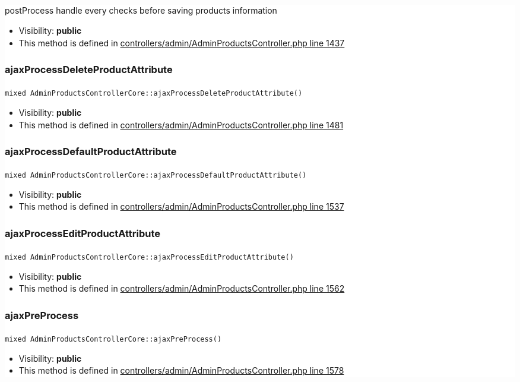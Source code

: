 postProcess handle every checks before saving products information



* Visibility: **public**
* This method is defined in [controllers/admin/AdminProductsController.php line 1437](https://github.com/PrestaShop/PrestaShop/blob/1.6.1.1/controllers/admin/AdminProductsController.php#L1437)




### <a name="method-ajaxProcessDeleteProductAttribute"></a>ajaxProcessDeleteProductAttribute

    mixed AdminProductsControllerCore::ajaxProcessDeleteProductAttribute()





* Visibility: **public**
* This method is defined in [controllers/admin/AdminProductsController.php line 1481](https://github.com/PrestaShop/PrestaShop/blob/1.6.1.1/controllers/admin/AdminProductsController.php#L1481)




### <a name="method-ajaxProcessDefaultProductAttribute"></a>ajaxProcessDefaultProductAttribute

    mixed AdminProductsControllerCore::ajaxProcessDefaultProductAttribute()





* Visibility: **public**
* This method is defined in [controllers/admin/AdminProductsController.php line 1537](https://github.com/PrestaShop/PrestaShop/blob/1.6.1.1/controllers/admin/AdminProductsController.php#L1537)




### <a name="method-ajaxProcessEditProductAttribute"></a>ajaxProcessEditProductAttribute

    mixed AdminProductsControllerCore::ajaxProcessEditProductAttribute()





* Visibility: **public**
* This method is defined in [controllers/admin/AdminProductsController.php line 1562](https://github.com/PrestaShop/PrestaShop/blob/1.6.1.1/controllers/admin/AdminProductsController.php#L1562)




### <a name="method-ajaxPreProcess"></a>ajaxPreProcess

    mixed AdminProductsControllerCore::ajaxPreProcess()





* Visibility: **public**
* This method is defined in [controllers/admin/AdminProductsController.php line 1578](https://github.com/PrestaShop/PrestaShop/blob/1.6.1.1/controllers/admin/AdminProductsController.php#L1578)
